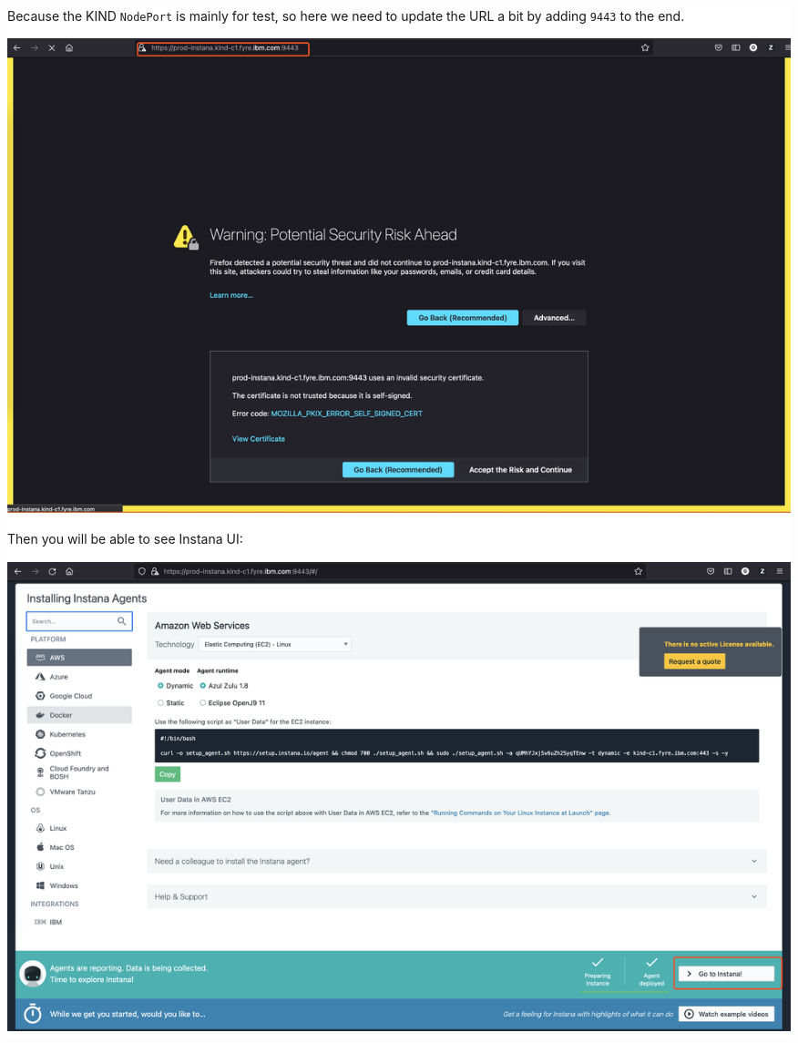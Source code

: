 Because the KIND `NodePort` is mainly for test, so here we need to update the URL a bit by adding `9443` to the end.

![w](images/tenant-2.png)

Then you will be able to see Instana UI:

![w](images/ui-1.png)
